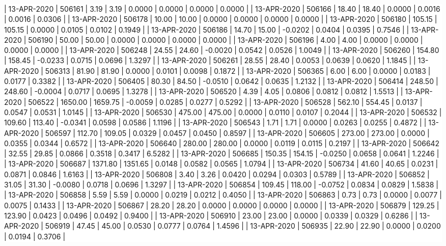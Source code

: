 | 13-APR-2020 | 506161 | 3.19 | 3.19 | 0.0000 | 0.0000 | 0.0000 | 0.0000 |
| 13-APR-2020 | 506166 | 18.40 | 18.40 | 0.0000 | 0.0016 | 0.0016 | 0.0306 |
| 13-APR-2020 | 506178 | 10.00 | 10.00 | 0.0000 | 0.0000 | 0.0000 | 0.0000 |
| 13-APR-2020 | 506180 | 105.15 | 105.15 | 0.0000 | 0.0105 | 0.0102 | 0.1949 |
| 13-APR-2020 | 506186 | 14.70 | 15.00 | -0.0202 | 0.0404 | 0.0395 | 0.7546 |
| 13-APR-2020 | 506190 | 50.00 | 50.00 | 0.0000 | 0.0000 | 0.0000 | 0.0000 |
| 13-APR-2020 | 506196 | 4.00 | 4.00 | 0.0000 | 0.0000 | 0.0000 | 0.0000 |
| 13-APR-2020 | 506248 | 24.55 | 24.60 | -0.0020 | 0.0542 | 0.0526 | 1.0049 |
| 13-APR-2020 | 506260 | 154.80 | 158.45 | -0.0233 | 0.0715 | 0.0696 | 1.3297 |
| 13-APR-2020 | 506261 | 28.55 | 28.40 | 0.0053 | 0.0639 | 0.0620 | 1.1845 |
| 13-APR-2020 | 506313 | 81.90 | 81.90 | 0.0000 | 0.0101 | 0.0098 | 0.1872 |
| 13-APR-2020 | 506365 | 6.00 | 6.00 | 0.0000 | 0.0183 | 0.0177 | 0.3382 |
| 13-APR-2020 | 506405 | 80.30 | 84.50 | -0.0510 | 0.0642 | 0.0635 | 1.2132 |
| 13-APR-2020 | 506414 | 248.50 | 248.60 | -0.0004 | 0.0717 | 0.0695 | 1.3278 |
| 13-APR-2020 | 506520 | 4.39 | 4.05 | 0.0806 | 0.0812 | 0.0812 | 1.5513 |
| 13-APR-2020 | 506522 | 1650.00 | 1659.75 | -0.0059 | 0.0285 | 0.0277 | 0.5292 |
| 13-APR-2020 | 506528 | 562.10 | 554.45 | 0.0137 | 0.0547 | 0.0531 | 1.0145 |
| 13-APR-2020 | 506530 | 475.00 | 475.00 | 0.0000 | 0.0110 | 0.0107 | 0.2044 |
| 13-APR-2020 | 506532 | 109.60 | 113.40 | -0.0341 | 0.0598 | 0.0586 | 1.1196 |
| 13-APR-2020 | 506543 | 1.71 | 1.71 | 0.0000 | 0.0263 | 0.0255 | 0.4872 |
| 13-APR-2020 | 506597 | 112.70 | 109.05 | 0.0329 | 0.0457 | 0.0450 | 0.8597 |
| 13-APR-2020 | 506605 | 273.00 | 273.00 | 0.0000 | 0.0355 | 0.0344 | 0.6572 |
| 13-APR-2020 | 506640 | 280.00 | 280.00 | 0.0000 | 0.0119 | 0.0115 | 0.2197 |
| 13-APR-2020 | 506642 | 32.55 | 29.85 | 0.0866 | 0.3518 | 0.3417 | 6.5282 |
| 13-APR-2020 | 506685 | 150.35 | 154.15 | -0.0250 | 0.0658 | 0.0641 | 1.2246 |
| 13-APR-2020 | 506687 | 1371.80 | 1351.65 | 0.0148 | 0.0582 | 0.0565 | 1.0794 |
| 13-APR-2020 | 506734 | 41.60 | 40.65 | 0.0231 | 0.0871 | 0.0846 | 1.6163 |
| 13-APR-2020 | 506808 | 3.40 | 3.26 | 0.0420 | 0.0294 | 0.0303 | 0.5789 |
| 13-APR-2020 | 506852 | 31.05 | 31.30 | -0.0080 | 0.0718 | 0.0696 | 1.3297 |
| 13-APR-2020 | 506854 | 109.45 | 118.00 | -0.0752 | 0.0834 | 0.0829 | 1.5838 |
| 13-APR-2020 | 506858 | 5.59 | 5.59 | 0.0000 | 0.0219 | 0.0212 | 0.4050 |
| 13-APR-2020 | 506863 | 0.73 | 0.73 | 0.0000 | 0.0077 | 0.0075 | 0.1433 |
| 13-APR-2020 | 506867 | 28.20 | 28.20 | 0.0000 | 0.0000 | 0.0000 | 0.0000 |
| 13-APR-2020 | 506879 | 129.25 | 123.90 | 0.0423 | 0.0496 | 0.0492 | 0.9400 |
| 13-APR-2020 | 506910 | 23.00 | 23.00 | 0.0000 | 0.0339 | 0.0329 | 0.6286 |
| 13-APR-2020 | 506919 | 47.45 | 45.00 | 0.0530 | 0.0777 | 0.0764 | 1.4596 |
| 13-APR-2020 | 506935 | 22.90 | 22.90 | 0.0000 | 0.0200 | 0.0194 | 0.3706 |